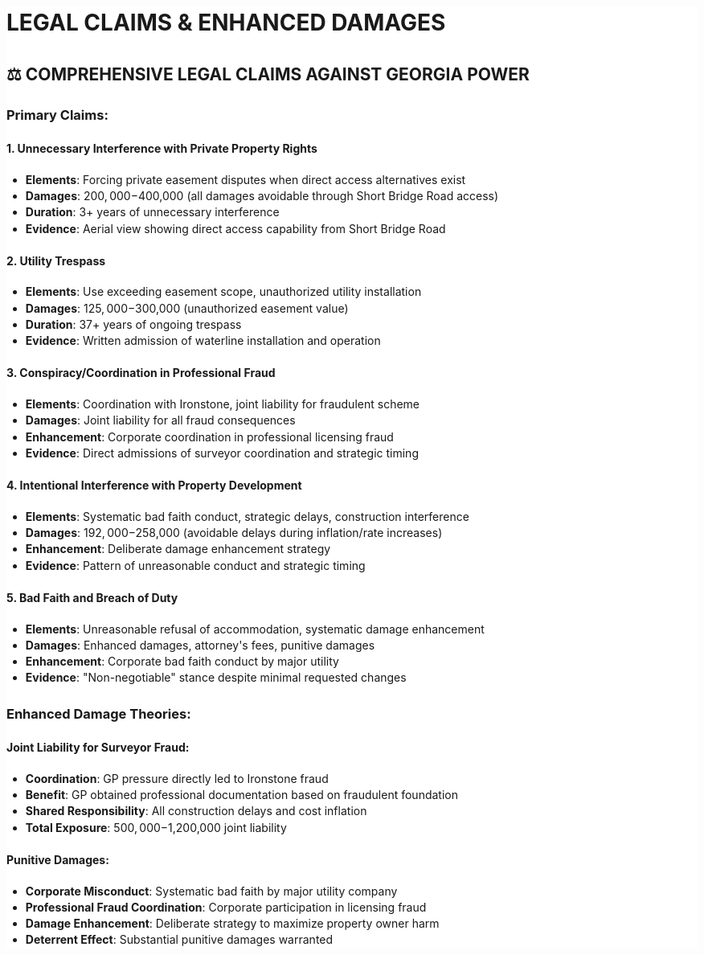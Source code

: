 # LEGAL CLAIMS & ENHANCED DAMAGES

## ⚖️ **COMPREHENSIVE LEGAL CLAIMS AGAINST GEORGIA POWER**

### **Primary Claims**:

#### **1. Unnecessary Interference with Private Property Rights**
- **Elements**: Forcing private easement disputes when direct access alternatives exist
- **Damages**: $200,000-$400,000 (all damages avoidable through Short Bridge Road access)
- **Duration**: 3+ years of unnecessary interference
- **Evidence**: Aerial view showing direct access capability from Short Bridge Road

#### **2. Utility Trespass**
- **Elements**: Use exceeding easement scope, unauthorized utility installation
- **Damages**: $125,000-$300,000 (unauthorized easement value)
- **Duration**: 37+ years of ongoing trespass
- **Evidence**: Written admission of waterline installation and operation

#### **3. Conspiracy/Coordination in Professional Fraud**
- **Elements**: Coordination with Ironstone, joint liability for fraudulent scheme
- **Damages**: Joint liability for all fraud consequences
- **Enhancement**: Corporate coordination in professional licensing fraud
- **Evidence**: Direct admissions of surveyor coordination and strategic timing

#### **4. Intentional Interference with Property Development**
- **Elements**: Systematic bad faith conduct, strategic delays, construction interference
- **Damages**: $192,000-$258,000 (avoidable delays during inflation/rate increases)
- **Enhancement**: Deliberate damage enhancement strategy
- **Evidence**: Pattern of unreasonable conduct and strategic timing

#### **5. Bad Faith and Breach of Duty**
- **Elements**: Unreasonable refusal of accommodation, systematic damage enhancement
- **Damages**: Enhanced damages, attorney's fees, punitive damages
- **Enhancement**: Corporate bad faith conduct by major utility
- **Evidence**: "Non-negotiable" stance despite minimal requested changes

### **Enhanced Damage Theories**:

#### **Joint Liability for Surveyor Fraud**:
- **Coordination**: GP pressure directly led to Ironstone fraud
- **Benefit**: GP obtained professional documentation based on fraudulent foundation
- **Shared Responsibility**: All construction delays and cost inflation
- **Total Exposure**: $500,000-$1,200,000 joint liability

#### **Punitive Damages**:
- **Corporate Misconduct**: Systematic bad faith by major utility company
- **Professional Fraud Coordination**: Corporate participation in licensing fraud
- **Damage Enhancement**: Deliberate strategy to maximize property owner harm
- **Deterrent Effect**: Substantial punitive damages warranted
